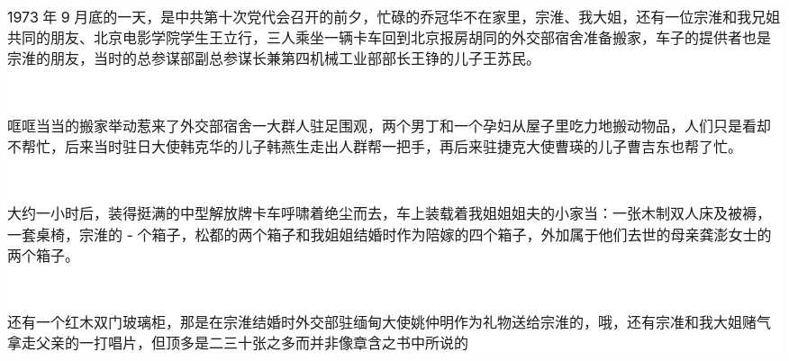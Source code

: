   <font size="3">
   <span class="s2">
    1973
   </span>
   <span class="s1">
    年
   </span>
   <span class="s2">
    9
   </span>
   <span class="s1">
    月底的一天，是中共第十次党代会召开的前夕，忙碌的乔冠华不在家里，宗淮、我大姐，还有一位宗淮和我兄姐共同的朋友、北京电影学院学生王立行，三人乘坐一辆卡车回到北京报房胡同的外交部宿舍准备搬家，车子的提供者也是宗淮的朋友，当时的总参谋部副总参谋长兼第四机械工业部部长王铮的儿子王苏民。
   </span>
  </font>
 </p>
 <p class="p1">
  <font size="3">
   <span class="s1">
   </span>
   <br/>
  </font>
 </p>
 <p class="p2">
  <span class="s1">
   <font size="3">
    哐哐当当的搬家举动惹来了外交部宿舍一大群人驻足围观，两个男丁和一个孕妇从屋子里吃力地搬动物品，人们只是看却不帮忙，后来当时驻日大使韩克华的儿子韩燕生走出人群帮一把手，再后来驻捷克大使曹瑛的儿子曹吉东也帮了忙。
   </font>
  </span>
 </p>
 <p class="p1">
  <font size="3">
   <span class="s1">
   </span>
   <br/>
  </font>
 </p>
 <p class="p2">
  <font size="3">
   <span class="s1">
    大约一小时后，装得挺满的中型解放牌卡车呼啸着绝尘而去，车上装载着我姐姐姐夫的小家当：一张木制双人床及被褥，一套桌椅，宗淮的
   </span>
   <span class="s2">
    -
   </span>
   <span class="s1">
    个箱子，松都的两个箱子和我姐姐结婚时作为陪嫁的四个箱子，外加属于他们去世的母亲龚澎女士的两个箱子。
   </span>
  </font>
 </p>
 <p class="p1">
  <font size="3">
   <span class="s1">
   </span>
   <br/>
  </font>
 </p>
 <p class="p2">
  <font size="3">
   <span class="s1">
    还有一个红木双门玻璃柜，那是在宗淮结婚时外交部驻缅甸大使姚仲明作为礼物送给宗淮的，哦，还有宗准和我大姐赌气拿走父亲的一打唱片，但顶多是二三十张之多而并非像章含之书中所说的
   </span>
   <span class="s2">